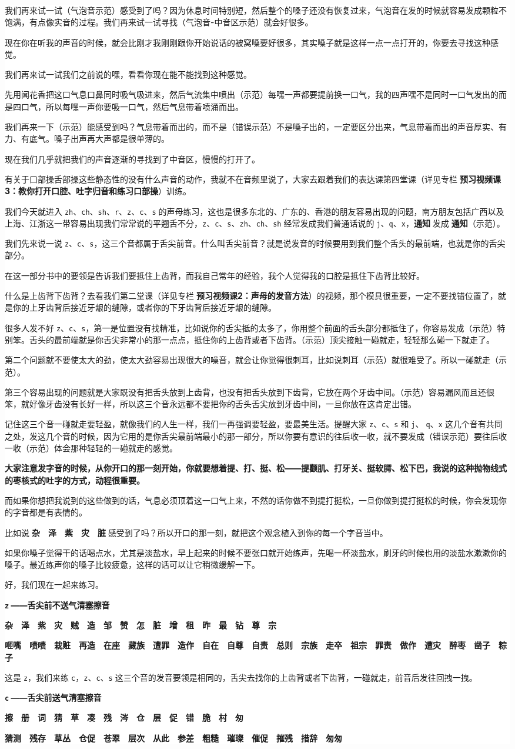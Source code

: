 我们再来试一试（气泡音示范）感受到了吗？因为休息时间特别短，然后整个的嗓子还没有恢复过来，气泡音在发的时候就容易发成颗粒不饱满，有点像实音的过程。我们再来试一试寻找（气泡音-中音区示范）就会好很多。

现在你在听我的声音的时候，就会比刚才我刚刚跟你开始说话的被窝嗓要好很多，其实嗓子就是这样一点一点打开的，你要去寻找这种感觉。

我们再来试一试我们之前说的嘿，看看你现在能不能找到这种感觉。

先用闻花香把这口气息口鼻同时吸气吸进来，然后气流集中喷出（示范）每嘿一声都要提前换一口气，我的四声嘿不是同时一口气发出的而是四口气，所以每嘿一声你要吸一口气，然后气息带着喷涌而出。

我们再来一下（示范）能感受到吗？气息带着而出的，而不是（错误示范）不是嗓子出的，一定要区分出来，气息带着而出的声音厚实、有力、有底气。嗓子出声再大声都是很单薄的。

现在我们几乎就把我们的声音逐渐的寻找到了中音区，慢慢的打开了。

有关于口部操舌部操这些静态性的没有什么声音的动作，我就不在音频里说了，大家去跟着我们的表达课第四堂课（详见专栏 **预习视频课3：教你打开口腔、吐字归音和练习口部操**）训练。

我们今天就进入 `zh`、`ch`、`sh`、`r`、`z`、`c`、`s` 的声母练习，这也是很多东北的、广东的、香港的朋友容易出现的问题，南方朋友包括广西以及上海、江浙这一带容易出现我们常常说的平翘舌不分，`z`、`c`、`s`、`zh`、`ch`、`sh` 经常发成我们普通话说的 `j`、`q`、`x`，**通知** 发成 **通知**（示范）。

我们先来说一说 `z`、`c`、`s`，这三个音都属于舌尖前音。什么叫舌尖前音？就是说发音的时候要用到我们整个舌头的最前端，也就是你的舌尖部分。

在这一部分书中的要领是告诉我们要抵住上齿背，而我自己常年的经验，我个人觉得我的口腔是抵住下齿背比较好。

什么是上齿背下齿背？去看我们第二堂课（详见专栏 **预习视频课2：声母的发音方法**）的视频，那个模具很重要，一定不要找错位置了，就是你的上牙齿背后接近牙龈的缝隙，或者你的下牙齿背后接近牙龈的缝隙。

很多人发不好 `z`、`c`、`s`，第一是位置没有找精准，比如说你的舌尖抵的太多了，你用整个前面的舌头部分都抵住了，你容易发成（示范）特别笨。舌头的最前端就是你舌尖非常小的那一点点，抵住你的上齿背或者下齿背。（示范）顶尖接触一碰就走，轻轻那么碰一下就走了。

第二个问题就不要使太大的劲，使太大劲容易出现很大的噪音，就会让你觉得很刺耳，比如说刺耳（示范）就很难受了。所以一碰就走（示范）。

第三个容易出现的问题就是大家既没有把舌头放到上齿背，也没有把舌头放到下齿背，它放在两个牙齿中间。（示范）容易漏风而且还很笨，就好像牙齿没有长好一样，所以这三个音永远都不要把你的舌头舌尖放到牙齿中间，一旦你放在这肯定出错。

记住这三个音一碰就走要轻盈，就像我们的人生一样，我们一再强调要轻盈，要最美生活。提醒大家 `z`、`c`、`s` 和 `j`、 `q`、`x` 这几个音有共同之处，发这几个音的时候，因为它用的是你舌尖最前端最小的那一部分，所以你要有意识的往后收一收，就不要发成（错误示范）要往后收一收（示范）体会那种轻轻的一碰就走的感觉。

**大家注意发字音的时候，从你开口的那一刻开始，你就要想着提、打、挺、松——提颧肌、打牙关、挺软腭、松下巴，我说的这种抛物线式的枣核式的吐字的方式，动程很重要。**

而如果你想把我说到的这些做到的话，气息必须顶着这一口气上来，不然的话你做不到提打挺松，一旦你做到提打挺松的时候，你会发现你的字音都是有表情的。

比如说 **杂**&emsp;**泽**&emsp;**紫**&emsp;**灾**&emsp;**脏** 感受到了吗？所以开口的那一刻，就把这个观念植入到你的每一个字音当中。

如果你嗓子觉得干的话喝点水，尤其是淡盐水，早上起来的时候不要张口就开始练声，先喝一杯淡盐水，刷牙的时候也用的淡盐水漱漱你的嗓子。最近练声你的嗓子比较疲惫，这样的话可以让它稍微缓解一下。

好，我们现在一起来练习。



**`z` ——舌尖前不送气清塞擦音**

**杂&emsp;泽&emsp;紫&emsp;灾&emsp;贼&emsp;造&emsp;邹&emsp;赞&emsp;怎&emsp;脏&emsp;增&emsp;租&emsp;昨&emsp;最&emsp;钻&emsp;尊&emsp;宗**

**咂嘴&emsp;啧啧&emsp;栽赃&emsp;再造&emsp;在座&emsp;藏族&emsp;遭罪&emsp;造作&emsp;自在&emsp;自尊&emsp;自责&emsp;总则&emsp;宗族&emsp;走卒&emsp;祖宗&emsp;罪责&emsp;做作&emsp;遭灾&emsp;醉枣&emsp;凿子&emsp;粽子**

这是 `z`，我们来练 `c`，`z`、`c`、`s` 这三个音的发音要领是相同的，舌尖去找你的上齿背或者下齿背，一碰就走，前音后发往回拽一拽。

 

**`c` ——舌尖前送气清塞擦音**

**擦&emsp;册&emsp;词&emsp;猜&emsp;草&emsp;凑&emsp;残&emsp;涔&emsp;仓&emsp;层&emsp;促&emsp;错&emsp;脆&emsp;村&emsp;匆**

**猜测&emsp;残存&emsp;草丛&emsp;仓促&emsp;苍翠&emsp;层次&emsp;从此&emsp;参差&emsp;粗糙&emsp;璀璨&emsp;催促&emsp;摧残&emsp;措辞&emsp;匆匆**
